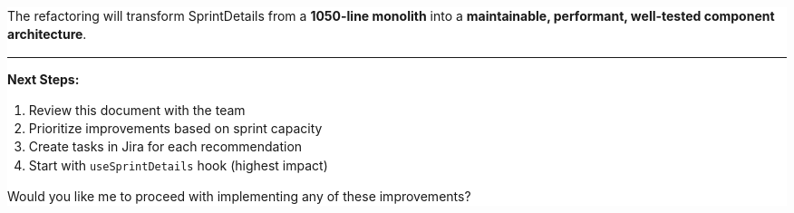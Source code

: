 The refactoring will transform SprintDetails from a **1050-line monolith** into a **maintainable, performant, well-tested component architecture**.

---

**Next Steps:**
1. Review this document with the team
2. Prioritize improvements based on sprint capacity
3. Create tasks in Jira for each recommendation
4. Start with `useSprintDetails` hook (highest impact)

Would you like me to proceed with implementing any of these improvements?
